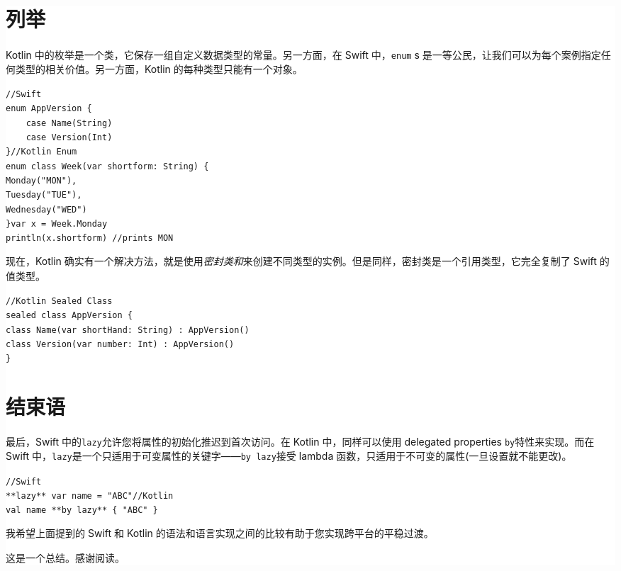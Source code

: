 # 列举

Kotlin 中的枚举是一个类，它保存一组自定义数据类型的常量。另一方面，在 Swift 中，`enum` s 是一等公民，让我们可以为每个案例指定任何类型的相关价值。另一方面，Kotlin 的每种类型只能有一个对象。

```
//Swift
enum AppVersion {
    case Name(String)
    case Version(Int)
}//Kotlin Enum
enum class Week(var shortform: String) {     
Monday("MON"),     
Tuesday("TUE"),     
Wednesday("WED") 
}var x = Week.Monday     
println(x.shortform) //prints MON
```

现在，Kotlin 确实有一个解决方法，就是使用*密封类和*来创建不同类型的实例。但是同样，密封类是一个引用类型，它完全复制了 Swift 的值类型。

```
//Kotlin Sealed Class
sealed class AppVersion {     
class Name(var shortHand: String) : AppVersion()     
class Version(var number: Int) : AppVersion()     
}
```

# 结束语

最后，Swift 中的`lazy`允许您将属性的初始化推迟到首次访问。在 Kotlin 中，同样可以使用 delegated properties `by`特性来实现。而在 Swift 中，`lazy`是一个只适用于可变属性的关键字——`by lazy`接受 lambda 函数，只适用于不可变的属性(一旦设置就不能更改)。

```
//Swift
**lazy** var name = "ABC"//Kotlin
val name **by lazy** { "ABC" }
```

我希望上面提到的 Swift 和 Kotlin 的语法和语言实现之间的比较有助于您实现跨平台的平稳过渡。

这是一个总结。感谢阅读。